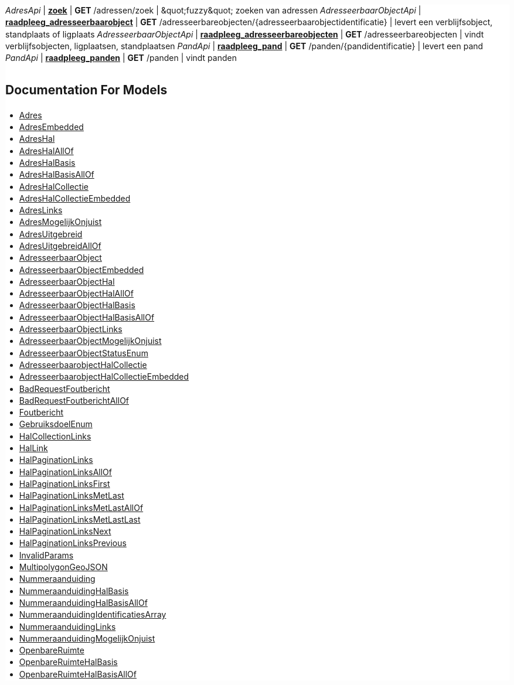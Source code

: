 *AdresApi* | [**zoek**](docs/AdresApi.md#zoek) | **GET** /adressen/zoek | \&quot;fuzzy\&quot; zoeken van adressen
*AdresseerbaarObjectApi* | [**raadpleeg_adresseerbaarobject**](docs/AdresseerbaarObjectApi.md#raadpleeg_adresseerbaarobject) | **GET** /adresseerbareobjecten/{adresseerbaarobjectidentificatie} | levert een verblijfsobject, standplaats of ligplaats
*AdresseerbaarObjectApi* | [**raadpleeg_adresseerbareobjecten**](docs/AdresseerbaarObjectApi.md#raadpleeg_adresseerbareobjecten) | **GET** /adresseerbareobjecten | vindt verblijfsobjecten, ligplaatsen, standplaatsen
*PandApi* | [**raadpleeg_pand**](docs/PandApi.md#raadpleeg_pand) | **GET** /panden/{pandidentificatie} | levert een pand
*PandApi* | [**raadpleeg_panden**](docs/PandApi.md#raadpleeg_panden) | **GET** /panden | vindt panden


## Documentation For Models

 - [Adres](docs/Adres.md)
 - [AdresEmbedded](docs/AdresEmbedded.md)
 - [AdresHal](docs/AdresHal.md)
 - [AdresHalAllOf](docs/AdresHalAllOf.md)
 - [AdresHalBasis](docs/AdresHalBasis.md)
 - [AdresHalBasisAllOf](docs/AdresHalBasisAllOf.md)
 - [AdresHalCollectie](docs/AdresHalCollectie.md)
 - [AdresHalCollectieEmbedded](docs/AdresHalCollectieEmbedded.md)
 - [AdresLinks](docs/AdresLinks.md)
 - [AdresMogelijkOnjuist](docs/AdresMogelijkOnjuist.md)
 - [AdresUitgebreid](docs/AdresUitgebreid.md)
 - [AdresUitgebreidAllOf](docs/AdresUitgebreidAllOf.md)
 - [AdresseerbaarObject](docs/AdresseerbaarObject.md)
 - [AdresseerbaarObjectEmbedded](docs/AdresseerbaarObjectEmbedded.md)
 - [AdresseerbaarObjectHal](docs/AdresseerbaarObjectHal.md)
 - [AdresseerbaarObjectHalAllOf](docs/AdresseerbaarObjectHalAllOf.md)
 - [AdresseerbaarObjectHalBasis](docs/AdresseerbaarObjectHalBasis.md)
 - [AdresseerbaarObjectHalBasisAllOf](docs/AdresseerbaarObjectHalBasisAllOf.md)
 - [AdresseerbaarObjectLinks](docs/AdresseerbaarObjectLinks.md)
 - [AdresseerbaarObjectMogelijkOnjuist](docs/AdresseerbaarObjectMogelijkOnjuist.md)
 - [AdresseerbaarObjectStatusEnum](docs/AdresseerbaarObjectStatusEnum.md)
 - [AdresseerbaarobjectHalCollectie](docs/AdresseerbaarobjectHalCollectie.md)
 - [AdresseerbaarobjectHalCollectieEmbedded](docs/AdresseerbaarobjectHalCollectieEmbedded.md)
 - [BadRequestFoutbericht](docs/BadRequestFoutbericht.md)
 - [BadRequestFoutberichtAllOf](docs/BadRequestFoutberichtAllOf.md)
 - [Foutbericht](docs/Foutbericht.md)
 - [GebruiksdoelEnum](docs/GebruiksdoelEnum.md)
 - [HalCollectionLinks](docs/HalCollectionLinks.md)
 - [HalLink](docs/HalLink.md)
 - [HalPaginationLinks](docs/HalPaginationLinks.md)
 - [HalPaginationLinksAllOf](docs/HalPaginationLinksAllOf.md)
 - [HalPaginationLinksFirst](docs/HalPaginationLinksFirst.md)
 - [HalPaginationLinksMetLast](docs/HalPaginationLinksMetLast.md)
 - [HalPaginationLinksMetLastAllOf](docs/HalPaginationLinksMetLastAllOf.md)
 - [HalPaginationLinksMetLastLast](docs/HalPaginationLinksMetLastLast.md)
 - [HalPaginationLinksNext](docs/HalPaginationLinksNext.md)
 - [HalPaginationLinksPrevious](docs/HalPaginationLinksPrevious.md)
 - [InvalidParams](docs/InvalidParams.md)
 - [MultipolygonGeoJSON](docs/MultipolygonGeoJSON.md)
 - [Nummeraanduiding](docs/Nummeraanduiding.md)
 - [NummeraanduidingHalBasis](docs/NummeraanduidingHalBasis.md)
 - [NummeraanduidingHalBasisAllOf](docs/NummeraanduidingHalBasisAllOf.md)
 - [NummeraanduidingIdentificatiesArray](docs/NummeraanduidingIdentificatiesArray.md)
 - [NummeraanduidingLinks](docs/NummeraanduidingLinks.md)
 - [NummeraanduidingMogelijkOnjuist](docs/NummeraanduidingMogelijkOnjuist.md)
 - [OpenbareRuimte](docs/OpenbareRuimte.md)
 - [OpenbareRuimteHalBasis](docs/OpenbareRuimteHalBasis.md)
 - [OpenbareRuimteHalBasisAllOf](docs/OpenbareRuimteHalBasisAllOf.md)